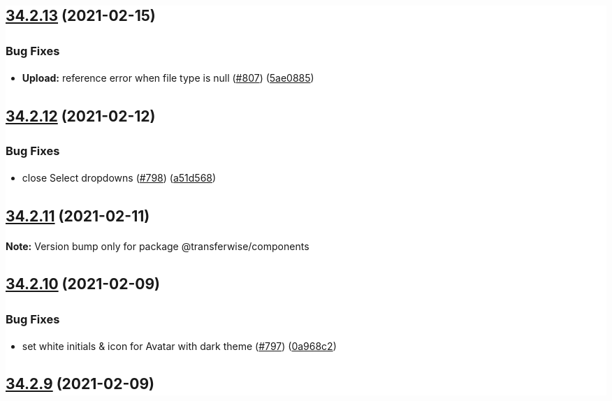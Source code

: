 



## [34.2.13](https://github.com/transferwise/neptune-web/compare/@transferwise/components@34.2.12...@transferwise/components@34.2.13) (2021-02-15)


### Bug Fixes

* **Upload:** reference error when file type is null ([#807](https://github.com/transferwise/neptune-web/issues/807)) ([5ae0885](https://github.com/transferwise/neptune-web/commit/5ae0885c32b5c1b47da2b18d6c97bb830601327a))





## [34.2.12](https://github.com/transferwise/neptune-web/compare/@transferwise/components@34.2.11...@transferwise/components@34.2.12) (2021-02-12)


### Bug Fixes

* close Select dropdowns ([#798](https://github.com/transferwise/neptune-web/issues/798)) ([a51d568](https://github.com/transferwise/neptune-web/commit/a51d5683853aba378d231b37b7eba989b8371948))





## [34.2.11](https://github.com/transferwise/neptune-web/compare/@transferwise/components@34.2.10...@transferwise/components@34.2.11) (2021-02-11)

**Note:** Version bump only for package @transferwise/components





## [34.2.10](https://github.com/transferwise/neptune-web/compare/@transferwise/components@34.2.9...@transferwise/components@34.2.10) (2021-02-09)


### Bug Fixes

* set white initials & icon for Avatar with dark theme ([#797](https://github.com/transferwise/neptune-web/issues/797)) ([0a968c2](https://github.com/transferwise/neptune-web/commit/0a968c2a735fbc9edde446b3ad681f04db61c608))





## [34.2.9](https://github.com/transferwise/neptune-web/compare/@transferwise/components@34.2.8...@transferwise/components@34.2.9) (2021-02-09)
